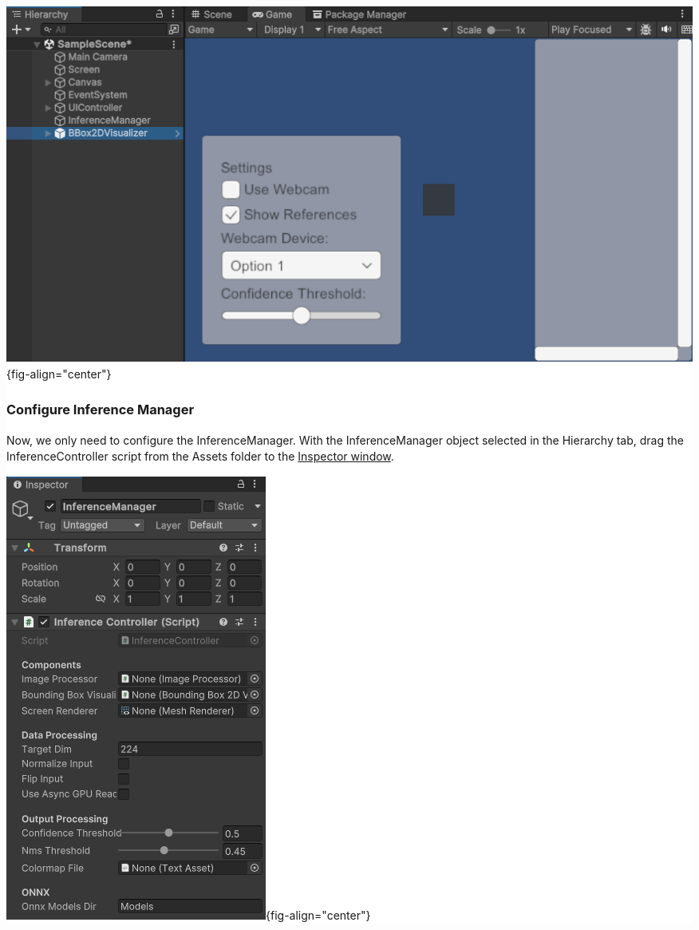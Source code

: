 
![](./images/unity-editor-hierarchy-add-bounding-box-2d-visualizer.png){fig-align="center"}



### Configure Inference Manager

Now, we only need to configure the InferenceManager. With the InferenceManager object selected in the Hierarchy tab, drag the InferenceController script from the Assets folder to the [Inspector window](https://docs.unity3d.com/Manual/UsingTheInspector.html).

![](./images/unity-editor-inspector-tab-add-inference-controller-component.png){fig-align="center"}
